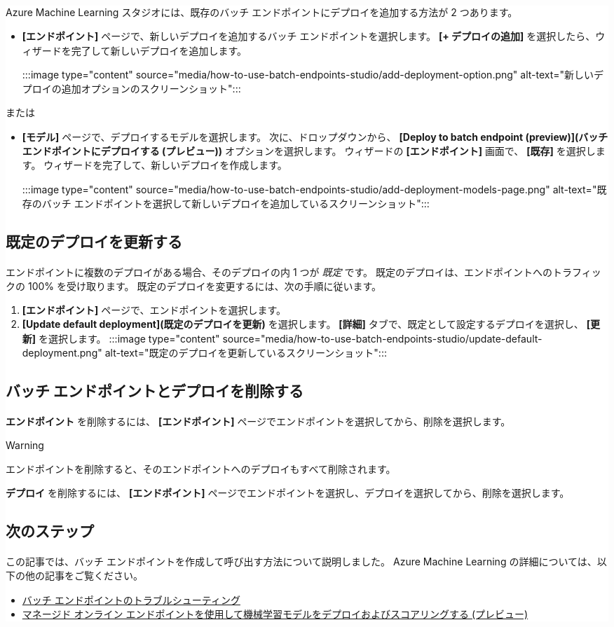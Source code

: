 Azure Machine Learning スタジオには、既存のバッチ エンドポイントにデプロイを追加する方法が 2 つあります。

* **[エンドポイント]** ページで、新しいデプロイを追加するバッチ エンドポイントを選択します。 **[+ デプロイの追加]** を選択したら、ウィザードを完了して新しいデプロイを追加します。

    :::image type="content" source="media/how-to-use-batch-endpoints-studio/add-deployment-option.png" alt-text="新しいデプロイの追加オプションのスクリーンショット":::

または

* **[モデル]** ページで、デプロイするモデルを選択します。 次に、ドロップダウンから、 **[Deploy to batch endpoint (preview)]\(バッチ エンドポイントにデプロイする (プレビュー)\)** オプションを選択します。 ウィザードの **[エンドポイント]** 画面で、 **[既存]** を選択します。 ウィザードを完了して、新しいデプロイを作成します。

    :::image type="content" source="media/how-to-use-batch-endpoints-studio/add-deployment-models-page.png" alt-text="既存のバッチ エンドポイントを選択して新しいデプロイを追加しているスクリーンショット":::

## <a name="update-the-default-deployment"></a>既定のデプロイを更新する

エンドポイントに複数のデプロイがある場合、そのデプロイの内 1 つが *既定* です。 既定のデプロイは、エンドポイントへのトラフィックの 100% を受け取ります。 既定のデプロイを変更するには、次の手順に従います。

1. **[エンドポイント]** ページで、エンドポイントを選択します。
1. **[Update default deployment]\(既定のデプロイを更新\)** を選択します。 **[詳細]** タブで、既定として設定するデプロイを選択し、 **[更新]** を選択します。
    :::image type="content" source="media/how-to-use-batch-endpoints-studio/update-default-deployment.png" alt-text="既定のデプロイを更新しているスクリーンショット":::

## <a name="delete-batch-endpoint-and-deployments"></a>バッチ エンドポイントとデプロイを削除する

**エンドポイント** を削除するには、 **[エンドポイント]** ページでエンドポイントを選択してから、削除を選択します。

> [!WARNING]
> エンドポイントを削除すると、そのエンドポイントへのデプロイもすべて削除されます。

**デプロイ** を削除するには、 **[エンドポイント]** ページでエンドポイントを選択し、デプロイを選択してから、削除を選択します。

## <a name="next-steps"></a>次のステップ

この記事では、バッチ エンドポイントを作成して呼び出す方法について説明しました。 Azure Machine Learning の詳細については、以下の他の記事をご覧ください。

* [バッチ エンドポイントのトラブルシューティング](how-to-troubleshoot-batch-endpoints.md)
* [マネージド オンライン エンドポイントを使用して機械学習モデルをデプロイおよびスコアリングする (プレビュー)](how-to-deploy-managed-online-endpoints.md)

